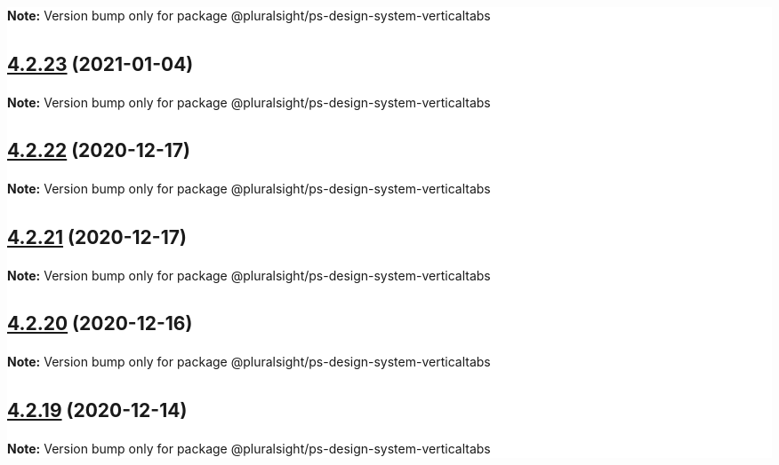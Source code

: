 **Note:** Version bump only for package @pluralsight/ps-design-system-verticaltabs





## [4.2.23](https://github.com/pluralsight/design-system/compare/@pluralsight/ps-design-system-verticaltabs@4.2.22...@pluralsight/ps-design-system-verticaltabs@4.2.23) (2021-01-04)

**Note:** Version bump only for package @pluralsight/ps-design-system-verticaltabs





## [4.2.22](https://github.com/pluralsight/design-system/compare/@pluralsight/ps-design-system-verticaltabs@4.2.21...@pluralsight/ps-design-system-verticaltabs@4.2.22) (2020-12-17)

**Note:** Version bump only for package @pluralsight/ps-design-system-verticaltabs





## [4.2.21](https://github.com/pluralsight/design-system/compare/@pluralsight/ps-design-system-verticaltabs@4.2.20...@pluralsight/ps-design-system-verticaltabs@4.2.21) (2020-12-17)

**Note:** Version bump only for package @pluralsight/ps-design-system-verticaltabs





## [4.2.20](https://github.com/pluralsight/design-system/compare/@pluralsight/ps-design-system-verticaltabs@4.2.19...@pluralsight/ps-design-system-verticaltabs@4.2.20) (2020-12-16)

**Note:** Version bump only for package @pluralsight/ps-design-system-verticaltabs





## [4.2.19](https://github.com/pluralsight/design-system/compare/@pluralsight/ps-design-system-verticaltabs@4.2.18...@pluralsight/ps-design-system-verticaltabs@4.2.19) (2020-12-14)

**Note:** Version bump only for package @pluralsight/ps-design-system-verticaltabs




